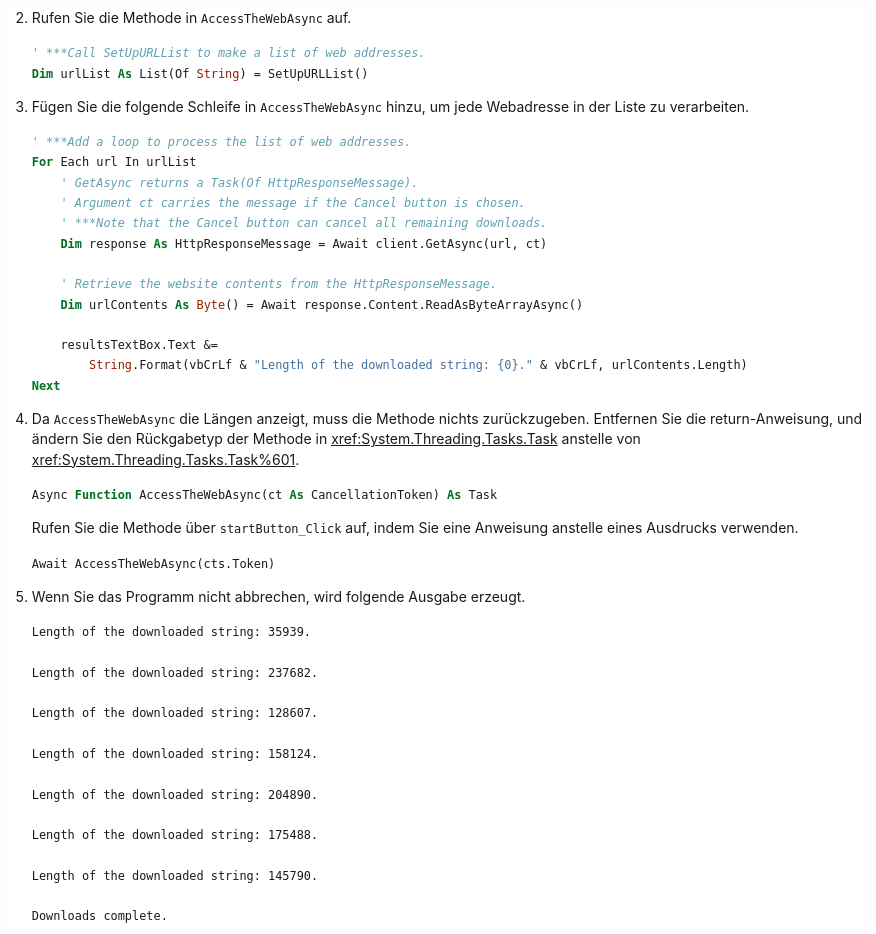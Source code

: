 2.  Rufen Sie die Methode in `AccessTheWebAsync` auf.  
  
    ```vb  
    ' ***Call SetUpURLList to make a list of web addresses.  
    Dim urlList As List(Of String) = SetUpURLList()  
    ```  
  
3.  Fügen Sie die folgende Schleife in `AccessTheWebAsync` hinzu, um jede Webadresse in der Liste zu verarbeiten.  
  
    ```vb  
    ' ***Add a loop to process the list of web addresses.  
    For Each url In urlList  
        ' GetAsync returns a Task(Of HttpResponseMessage).   
        ' Argument ct carries the message if the Cancel button is chosen.   
        ' ***Note that the Cancel button can cancel all remaining downloads.  
        Dim response As HttpResponseMessage = Await client.GetAsync(url, ct)  
  
        ' Retrieve the website contents from the HttpResponseMessage.  
        Dim urlContents As Byte() = Await response.Content.ReadAsByteArrayAsync()  
  
        resultsTextBox.Text &=  
            String.Format(vbCrLf & "Length of the downloaded string: {0}." & vbCrLf, urlContents.Length)  
    Next  
    ```  
  
4.  Da `AccessTheWebAsync` die Längen anzeigt, muss die Methode nichts zurückzugeben. Entfernen Sie die return-Anweisung, und ändern Sie den Rückgabetyp der Methode in <xref:System.Threading.Tasks.Task> anstelle von <xref:System.Threading.Tasks.Task%601>.  
  
    ```vb  
    Async Function AccessTheWebAsync(ct As CancellationToken) As Task  
    ```  
  
     Rufen Sie die Methode über `startButton_Click` auf, indem Sie eine Anweisung anstelle eines Ausdrucks verwenden.  
  
    ```vb  
    Await AccessTheWebAsync(cts.Token)  
    ```  
  
5.  Wenn Sie das Programm nicht abbrechen, wird folgende Ausgabe erzeugt.  
  
    ```  
    Length of the downloaded string: 35939.  
  
    Length of the downloaded string: 237682.  
  
    Length of the downloaded string: 128607.  
  
    Length of the downloaded string: 158124.  
  
    Length of the downloaded string: 204890.  
  
    Length of the downloaded string: 175488.  
  
    Length of the downloaded string: 145790.  
  
    Downloads complete.  
    ```  
  